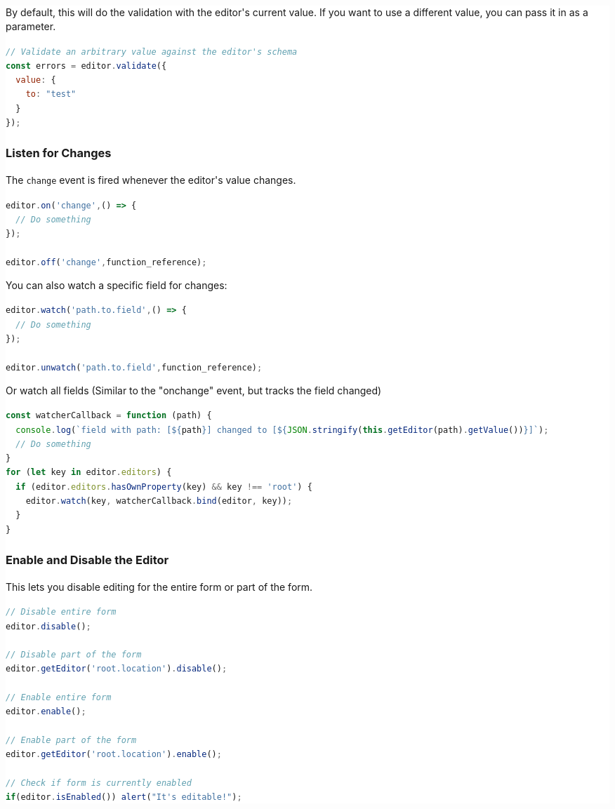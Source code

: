 By default, this will do the validation with the editor's current value.
If you want to use a different value, you can pass it in as a parameter.


```javascript
// Validate an arbitrary value against the editor's schema
const errors = editor.validate({
  value: {
    to: "test"
  }
});
```

### Listen for Changes

The `change` event is fired whenever the editor's value changes.

```javascript
editor.on('change',() => {
  // Do something
});

editor.off('change',function_reference);
```

You can also watch a specific field for changes:

```javascript
editor.watch('path.to.field',() => {
  // Do something
});

editor.unwatch('path.to.field',function_reference);
```

Or watch all fields (Similar to the "onchange" event, but tracks the field changed)

```javascript
const watcherCallback = function (path) {
  console.log(`field with path: [${path}] changed to [${JSON.stringify(this.getEditor(path).getValue())}]`);
  // Do something
}
for (let key in editor.editors) {
  if (editor.editors.hasOwnProperty(key) && key !== 'root') {
    editor.watch(key, watcherCallback.bind(editor, key));
  }
}
```

### Enable and Disable the Editor

This lets you disable editing for the entire form or part of the form.

```js
// Disable entire form
editor.disable();

// Disable part of the form
editor.getEditor('root.location').disable();

// Enable entire form
editor.enable();

// Enable part of the form
editor.getEditor('root.location').enable();

// Check if form is currently enabled
if(editor.isEnabled()) alert("It's editable!");
```

[core]: http://json-schema.org/latest/json-schema-core.html
[validation]: http://json-schema.org/latest/json-schema-validation.html
[hyper]: https://json-schema.org/draft-07/json-hyper-schema-release-notes